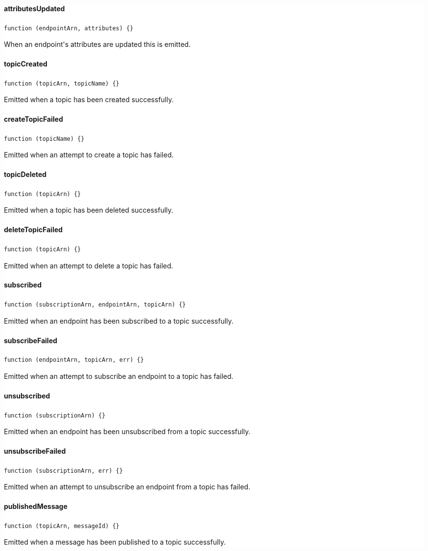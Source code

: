 #### attributesUpdated
```
function (endpointArn, attributes) {}
```
When an endpoint's attributes are updated this is emitted.

#### topicCreated
```
function (topicArn, topicName) {}
```
Emitted when a topic has been created successfully.

#### createTopicFailed
```
function (topicName) {}
```
Emitted when an attempt to create a topic has failed.

#### topicDeleted
```
function (topicArn) {}
```
Emitted when a topic has been deleted successfully.

#### deleteTopicFailed
```
function (topicArn) {}
```
Emitted when an attempt to delete a topic has failed.

#### subscribed
```
function (subscriptionArn, endpointArn, topicArn) {}
```
Emitted when an endpoint has been subscribed to a topic successfully.

#### subscribeFailed
```
function (endpointArn, topicArn, err) {}
```
Emitted when an attempt to subscribe an endpoint to a topic has failed.

#### unsubscribed
```
function (subscriptionArn) {}
```
Emitted when an endpoint has been unsubscribed from a topic successfully.

#### unsubscribeFailed
```
function (subscriptionArn, err) {}
```
Emitted when an attempt to unsubscribe an endpoint from a topic has failed.

#### publishedMessage
```
function (topicArn, messageId) {}
```
Emitted when a message has been published to a topic successfully.
